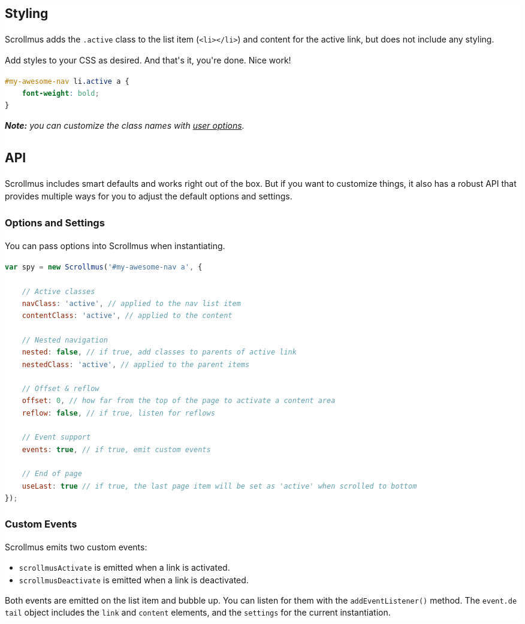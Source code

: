 ## Styling
Scrollmus adds the `.active` class to the list item (`<li></li>`) and content for the active link, but does not include any styling.

Add styles to your CSS as desired. And that's it, you're done. Nice work!

```css
#my-awesome-nav li.active a {
	font-weight: bold;
}
```

*__Note:__ you can customize the class names with [user options](#options-and-settings).*

## API
Scrollmus includes smart defaults and works right out of the box. But if you want to customize things, it also has a robust API that provides multiple ways for you to adjust the default options and settings.

### Options and Settings
You can pass options into Scrollmus when instantiating.

```js
var spy = new Scrollmus('#my-awesome-nav a', {

	// Active classes
	navClass: 'active', // applied to the nav list item
	contentClass: 'active', // applied to the content

	// Nested navigation
	nested: false, // if true, add classes to parents of active link
	nestedClass: 'active', // applied to the parent items

	// Offset & reflow
	offset: 0, // how far from the top of the page to activate a content area
	reflow: false, // if true, listen for reflows

	// Event support
	events: true, // if true, emit custom events

	// End of page
	useLast: true // if true, the last page item will be set as 'active' when scrolled to bottom
});
```

### Custom Events
Scrollmus emits two custom events:

+ `scrollmusActivate` is emitted when a link is activated.
+ `scrollmusDeactivate` is emitted when a link is deactivated.

Both events are emitted on the list item and bubble up. You can listen for them with the `addEventListener()` method. The `event.detail` object includes the `link` and `content` elements, and the `settings` for the current instantiation.
